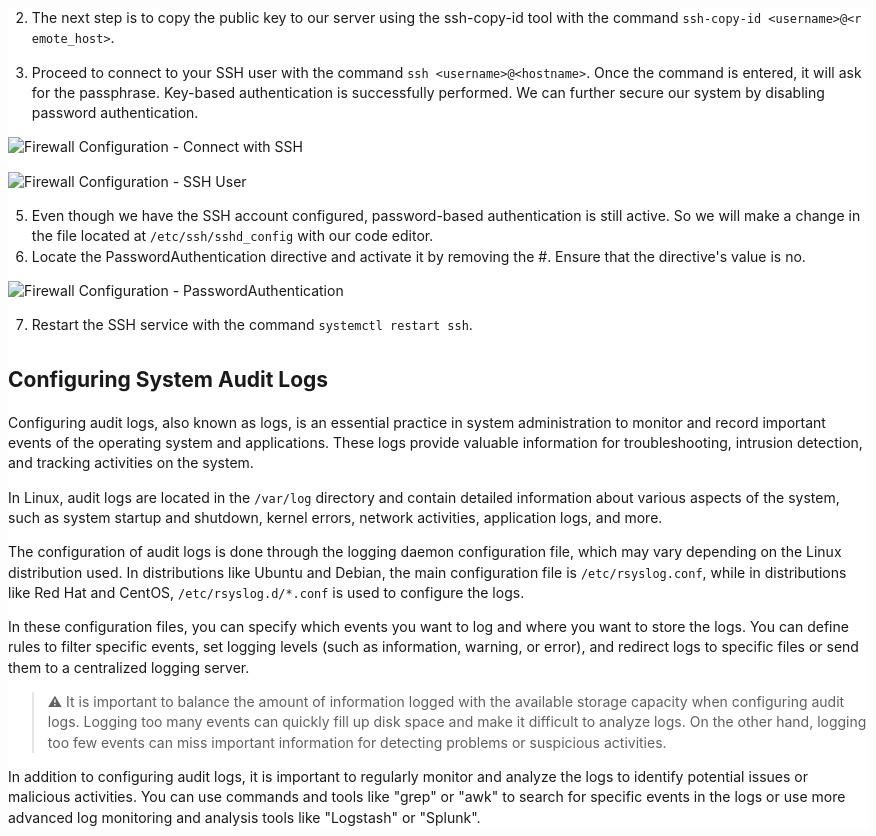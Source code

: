 2. The next step is to copy the public key to our server using the ssh-copy-id tool with the command `ssh-copy-id <username>@<remote_host>`.

3. Proceed to connect to your SSH user with the command `ssh <username>@<hostname>`. Once the command is entered, it will ask for the passphrase. Key-based authentication is successfully performed. We can further secure our system by disabling password authentication.

![Firewall Configuration - Connect with SSH](https://raw.githubusercontent.com/4GeeksAcademy/cybersecurity-syllabus/main/assets/server-security/server-security-image-15.jpg)

![Firewall Configuration - SSH User](https://raw.githubusercontent.com/4GeeksAcademy/cybersecurity-syllabus/main/assets/server-security/server-security-image-16.jpg)

5. Even though we have the SSH account configured, password-based authentication is still active. So we will make a change in the file located at `/etc/ssh/sshd_config` with our code editor.
6. Locate the PasswordAuthentication directive and activate it by removing the #. Ensure that the directive's value is no.

![Firewall Configuration - PasswordAuthentication](https://raw.githubusercontent.com/4GeeksAcademy/cybersecurity-syllabus/main/assets/server-security/server-security-image-17.jpg)

7. Restart the SSH service with the command `systemctl restart ssh`.

## Configuring System Audit Logs

Configuring audit logs, also known as logs, is an essential practice in system administration to monitor and record important events of the operating system and applications. These logs provide valuable information for troubleshooting, intrusion detection, and tracking activities on the system.

In Linux, audit logs are located in the `/var/log` directory and contain detailed information about various aspects of the system, such as system startup and shutdown, kernel errors, network activities, application logs, and more.

The configuration of audit logs is done through the logging daemon configuration file, which may vary depending on the Linux distribution used. In distributions like Ubuntu and Debian, the main configuration file is `/etc/rsyslog.conf`, while in distributions like Red Hat and CentOS, `/etc/rsyslog.d/*.conf` is used to configure the logs.

In these configuration files, you can specify which events you want to log and where you want to store the logs. You can define rules to filter specific events, set logging levels (such as information, warning, or error), and redirect logs to specific files or send them to a centralized logging server.

> ⚠️ It is important to balance the amount of information logged with the available storage capacity when configuring audit logs. Logging too many events can quickly fill up disk space and make it difficult to analyze logs. On the other hand, logging too few events can miss important information for detecting problems or suspicious activities.

In addition to configuring audit logs, it is important to regularly monitor and analyze the logs to identify potential issues or malicious activities. You can use commands and tools like "grep" or "awk" to search for specific events in the logs or use more advanced log monitoring and analysis tools like "Logstash" or "Splunk".
